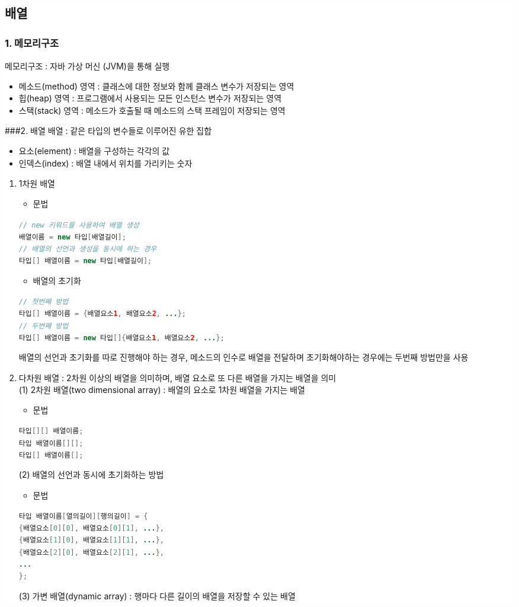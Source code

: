 ## 배열
### 1. 메모리구조
메모리구조 : 자바 가상 머신 (JVM)을 통해 실행  
* 메소드(method) 영역 : 클래스에 대한 정보와 함께 클래스 변수가 저장되는 영역
* 힙(heap) 영역 : 프로그램에서 사용되는 모든 인스턴스 변수가 저장되는 영역
* 스택(stack) 영역 :  메소드가 호출될 때 메소드의 스택 프레임이 저장되는 영역

###2. 배열
배열 :  같은 타입의 변수들로 이루어진 유한 집합
* 요소(element) : 배열을 구성하는 각각의 값
* 인덱스(index) : 배열 내에서 위치를 가리키는 숫자

1. 1차원 배열
    * 문법
    ```java
    // new 키워드를 사용하여 배열 생성
    배열이름 = new 타입[배열길이];
    // 배열의 선언과 생성을 동시에 하는 경우
    타입[] 배열이름 = new 타입[배열길이];
    ```
    * 배열의 초기화
    ```java
    // 첫번째 방법
    타입[] 배열이름 = {배열요소1, 배열요소2, ...};
    // 두번째 방법
    타입[] 배열이름 = new 타입[]{배열요소1, 배열요소2, ...};
    ```
    배열의 선언과 초기화를 따로 진행해야 하는 경우, 
   메소드의 인수로 배열을 전달하며 초기화해야하는 경우에는 두번째 방법만을 사용
   

2. 다차원 배열 :  2차원 이상의 배열을 의미하며, 배열 요소로 또 다른 배열을 가지는 배열을 의미  
   (1) 2차원 배열(two dimensional array) : 배열의 요소로 1차원 배열을 가지는 배열  
    * 문법  
    ```java
    타입[][] 배열이름;
    타입 배열이름[][];
    타입[] 배열이름[];
    ```
   
   (2) 배열의 선언과 동시에 초기화하는 방법
    * 문법
    ```java
    타입 배열이름[열의길이][행의길이] = {
    {배열요소[0][0], 배열요소[0][1], ...},
    {배열요소[1][0], 배열요소[1][1], ...},
    {배열요소[2][0], 배열요소[2][1], ...},
    ...
    };
    ```
   
   (3) 가변 배열(dynamic array) : 행마다 다른 길이의 배열을 저장할 수 있는 배열  
    